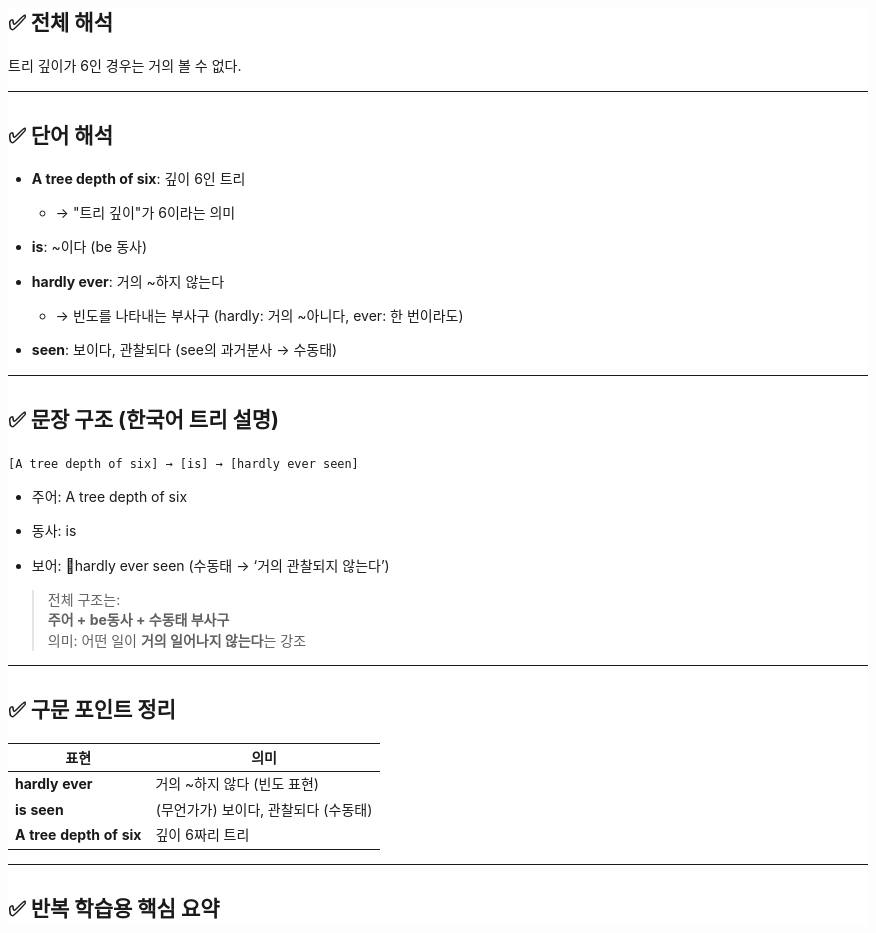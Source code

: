
## ✅ **전체 해석**

트리 깊이가 6인 경우는 거의 볼 수 없다.

---

## ✅ **단어 해석**

- **A tree depth of six**: 깊이 6인 트리
    
    - → "트리 깊이"가 6이라는 의미
        
- **is**: ~이다 (be 동사)
    
- **hardly ever**: 거의 ~하지 않는다
    
    - → 빈도를 나타내는 부사구 (hardly: 거의 ~아니다, ever: 한 번이라도)
        
- **seen**: 보이다, 관찰되다 (see의 과거분사 → 수동태)
    

---

## ✅ **문장 구조 (한국어 트리 설명)**

```
[A tree depth of six] → [is] → [hardly ever seen]
```

- 주어: A tree depth of six
    
- 동사: is
    
- 보어: 🔴hardly ever seen (수동태 → ‘거의 관찰되지 않는다’)
    

> 전체 구조는:  
> **주어 + be동사 + 수동태 부사구**  
> 의미: 어떤 일이 **거의 일어나지 않는다**는 강조

---

## ✅ **구문 포인트 정리**

|표현|의미|
|---|---|
|**hardly ever**|거의 ~하지 않다 (빈도 표현)|
|**is seen**|(무언가가) 보이다, 관찰되다 (수동태)|
|**A tree depth of six**|깊이 6짜리 트리|

---

## ✅ **반복 학습용 핵심 요약**

